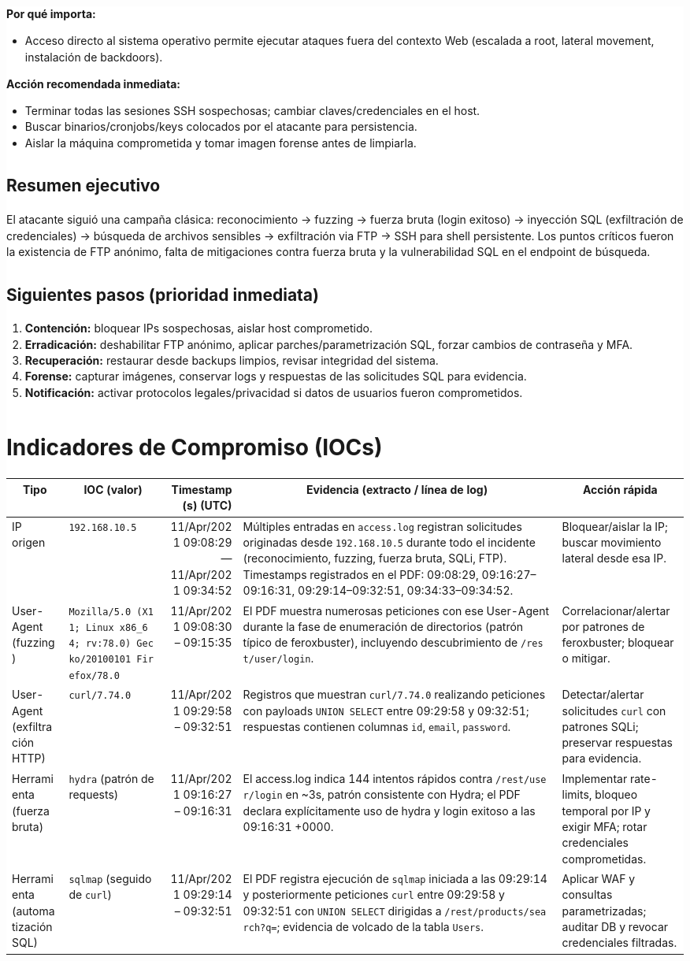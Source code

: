 
**Por qué importa:**

- Acceso directo al sistema operativo permite ejecutar ataques fuera del contexto Web (escalada a root, lateral movement, instalación de backdoors).

**Acción recomendada inmediata:**

- Terminar todas las sesiones SSH sospechosas; cambiar claves/credenciales en el host.
- Buscar binarios/cronjobs/keys colocados por el atacante para persistencia.
- Aislar la máquina comprometida y tomar imagen forense antes de limpiarla.

## Resumen ejecutivo 

El atacante siguió una campaña clásica: reconocimiento → fuzzing → fuerza bruta (login exitoso) → inyección SQL (exfiltración de credenciales) → búsqueda de archivos sensibles → exfiltración via FTP → SSH para shell persistente. Los puntos críticos fueron la existencia de FTP anónimo, falta de mitigaciones contra fuerza bruta y la vulnerabilidad SQL en el endpoint de búsqueda.


## Siguientes pasos (prioridad inmediata)

1. **Contención:** bloquear IPs sospechosas, aislar host comprometido.
2. **Erradicación:** deshabilitar FTP anónimo, aplicar parches/parametrización SQL, forzar cambios de contraseña y MFA.
3. **Recuperación:** restaurar desde backups limpios, revisar integridad del sistema.
4. **Forense:** capturar imágenes, conservar logs y respuestas de las solicitudes SQL para evidencia.
5. **Notificación:** activar protocolos legales/privacidad si datos de usuarios fueron comprometidos.


# Indicadores de Compromiso (IOCs)


| Tipo                             | IOC (valor)                                                            |                                                                              Timestamp(s) (UTC) | Evidencia (extracto / línea de log)                                                                                                                                                                                                                                         | Acción rápida                                                                                       |
| -------------------------------- | ---------------------------------------------------------------------- | ----------------------------------------------------------------------------------------------: | --------------------------------------------------------------------------------------------------------------------------------------------------------------------------------------------------------------------------------------------------------------------------- | --------------------------------------------------------------------------------------------------- |
| IP origen                        | `192.168.10.5`                                                         |                                                     11/Apr/2021 09:08:29 — 11/Apr/2021 09:34:52 | Múltiples entradas en `access.log` registran solicitudes originadas desde `192.168.10.5` durante todo el incidente (reconocimiento, fuzzing, fuerza bruta, SQLi, FTP). Timestamps registrados en el PDF: 09:08:29, 09:16:27–09:16:31, 09:29:14–09:32:51, 09:34:33–09:34:52. | Bloquear/aislar la IP; buscar movimiento lateral desde esa IP.                                      |
| User-Agent (fuzzing)             | `Mozilla/5.0 (X11; Linux x86_64; rv:78.0) Gecko/20100101 Firefox/78.0` |                                                                 11/Apr/2021 09:08:30 – 09:15:35 | El PDF muestra numerosas peticiones con ese User-Agent durante la fase de enumeración de directorios (patrón típico de feroxbuster), incluyendo descubrimiento de `/rest/user/login`.                                                                                       | Correlacionar/alertar por patrones de feroxbuster; bloquear o mitigar.                              |
| User-Agent (exfiltración HTTP)   | `curl/7.74.0`                                                          |                                                                 11/Apr/2021 09:29:58 – 09:32:51 | Registros que muestran `curl/7.74.0` realizando peticiones con payloads `UNION SELECT` entre 09:29:58 y 09:32:51; respuestas contienen columnas `id`, `email`, `password`.                                                                                                  | Detectar/alertar solicitudes `curl` con patrones SQLi; preservar respuestas para evidencia.         |
| Herramienta (fuerza bruta)       | `hydra` (patrón de requests)                                           |                                                                 11/Apr/2021 09:16:27 – 09:16:31 | El access.log indica 144 intentos rápidos contra `/rest/user/login` en ~3s, patrón consistente con Hydra; el PDF declara explícitamente uso de hydra y login exitoso a las 09:16:31 +0000.                                                                                  | Implementar rate-limits, bloqueo temporal por IP y exigir MFA; rotar credenciales comprometidas.    |
| Herramienta (automatización SQL) | `sqlmap` (seguido de `curl`)                                           |                                                                 11/Apr/2021 09:29:14 – 09:32:51 | El PDF registra ejecución de `sqlmap` iniciada a las 09:29:14 y posteriormente peticiones `curl` entre 09:29:58 y 09:32:51 con `UNION SELECT` dirigidas a `/rest/products/search?q=`; evidencia de volcado de la tabla `Users`.                                             | Aplicar WAF y consultas parametrizadas; auditar DB y revocar credenciales filtradas.                |
